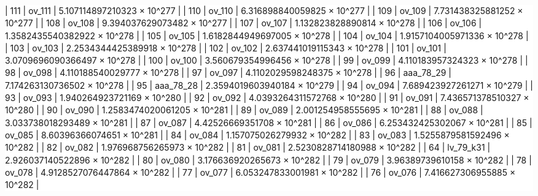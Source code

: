 | 111 | ov_111 | 5.107114897210323 × 10^277 |
| 110 | ov_110 | 6.316898840059825 × 10^277 |
| 109 | ov_109 | 7.731438325881252 × 10^277 |
| 108 | ov_108 | 9.394037629073482 × 10^277 |
| 107 | ov_107 | 1.132823828890814 × 10^278 |
| 106 | ov_106 | 1.3582435540382922 × 10^278 |
| 105 | ov_105 | 1.6182844949697005 × 10^278 |
| 104 | ov_104 | 1.9157104005971336 × 10^278 |
| 103 | ov_103 | 2.2534344425389918 × 10^278 |
| 102 | ov_102 | 2.637441019115343 × 10^278 |
| 101 | ov_101 | 3.0709696090366497 × 10^278 |
| 100 | ov_100 | 3.560679354996456 × 10^278 |
| 99 | ov_099 | 4.110183957324323 × 10^278 |
| 98 | ov_098 | 4.110188540029777 × 10^278 |
| 97 | ov_097 | 4.1102029598248375 × 10^278 |
| 96 | aaa_78_29 | 7.174263130736502 × 10^278 |
| 95 | aaa_78_28 | 2.3594019603940184 × 10^279 |
| 94 | ov_094 | 7.689423927261271 × 10^279 |
| 93 | ov_093 | 1.940264923721169 × 10^280 |
| 92 | ov_092 | 4.0393264311572768 × 10^280 |
| 91 | ov_091 | 7.436571378510327 × 10^280 |
| 90 | ov_090 | 1.2583474020061205 × 10^281 |
| 89 | ov_089 | 2.001254958555695 × 10^281 |
| 88 | ov_088 | 3.033738018293489 × 10^281 |
| 87 | ov_087 | 4.42526669351708 × 10^281 |
| 86 | ov_086 | 6.253432425302067 × 10^281 |
| 85 | ov_085 | 8.60396366074651 × 10^281 |
| 84 | ov_084 | 1.157075026279932 × 10^282 |
| 83 | ov_083 | 1.5255879581592496 × 10^282 |
| 82 | ov_082 | 1.976968756265973 × 10^282 |
| 81 | ov_081 | 2.5230828714180988 × 10^282 |
| 64 | lv_79_k31 | 2.926037140522896 × 10^282 |
| 80 | ov_080 | 3.176636920265673 × 10^282 |
| 79 | ov_079 | 3.96389739610158 × 10^282 |
| 78 | ov_078 | 4.9128527076447864 × 10^282 |
| 77 | ov_077 | 6.053247833001981 × 10^282 |
| 76 | ov_076 | 7.416627306955885 × 10^282 |